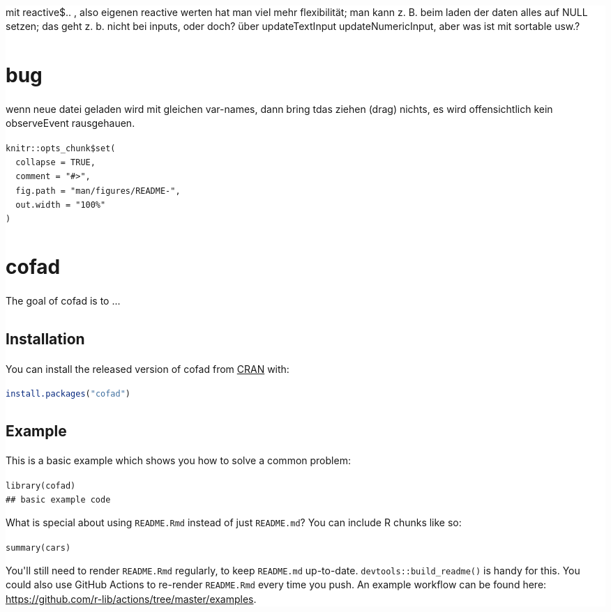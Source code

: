 mit reactive$.. , also eigenen reactive werten hat man viel mehr flexibilität; man kann z. B. beim laden der daten alles auf NULL setzen; das geht z. b. nicht bei inputs, oder doch? über updateTextInput updateNumericInput, aber was ist mit sortable usw.?

# bug

wenn neue datei geladen wird mit gleichen var-names, dann bring tdas ziehen (drag) nichts, es wird offensichtlich kein observeEvent rausgehauen.



```{r, include = FALSE}
knitr::opts_chunk$set(
  collapse = TRUE,
  comment = "#>",
  fig.path = "man/figures/README-",
  out.width = "100%"
)
```

# cofad




The goal of cofad is to ...

## Installation

You can install the released version of cofad from [CRAN](https://CRAN.R-project.org) with:

``` r
install.packages("cofad")
```

## Example

This is a basic example which shows you how to solve a common problem:

```{r example}
library(cofad)
## basic example code
```

What is special about using `README.Rmd` instead of just `README.md`? You can include R chunks like so:

```{r cars}
summary(cars)
```

You'll still need to render `README.Rmd` regularly, to keep `README.md` up-to-date. `devtools::build_readme()` is handy for this. You could also use GitHub Actions to re-render `README.Rmd` every time you push. An example workflow can be found here: <https://github.com/r-lib/actions/tree/master/examples>.
